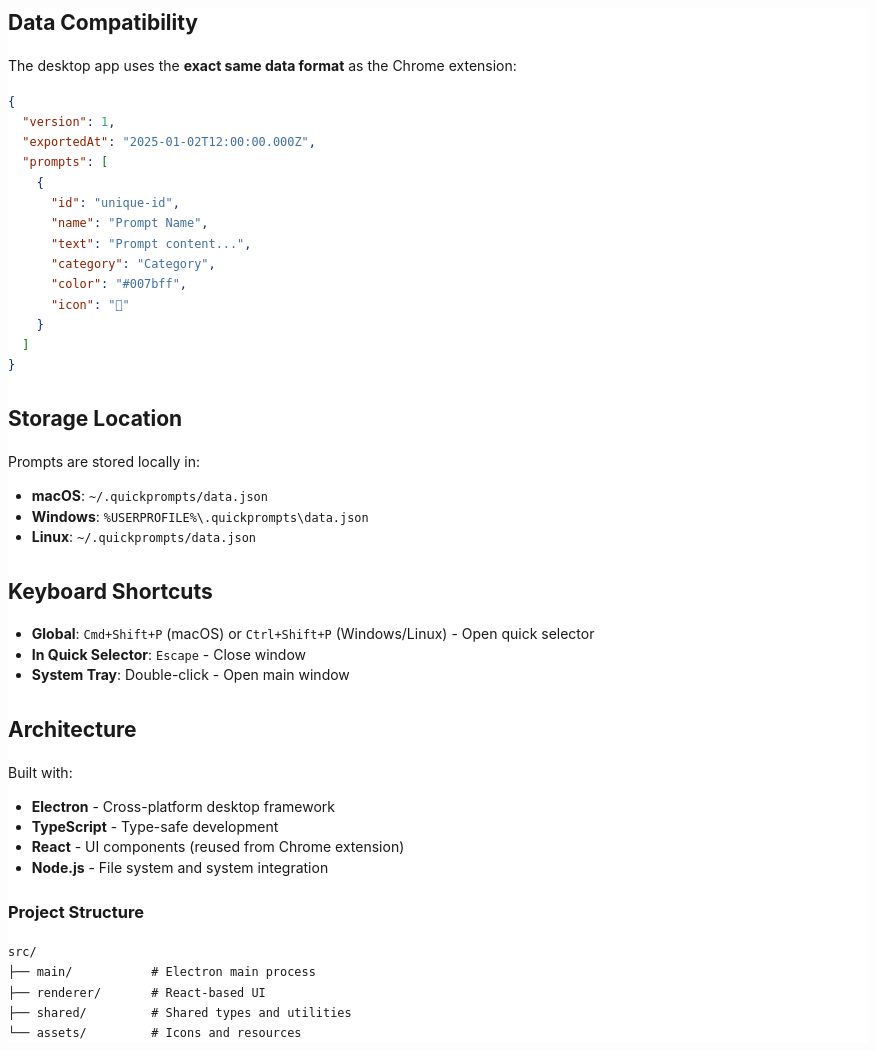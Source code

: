 ## Data Compatibility

The desktop app uses the **exact same data format** as the Chrome extension:

```json
{
  "version": 1,
  "exportedAt": "2025-01-02T12:00:00.000Z",
  "prompts": [
    {
      "id": "unique-id",
      "name": "Prompt Name",
      "text": "Prompt content...",
      "category": "Category",
      "color": "#007bff",
      "icon": "📝"
    }
  ]
}
```

## Storage Location

Prompts are stored locally in:
- **macOS**: `~/.quickprompts/data.json`
- **Windows**: `%USERPROFILE%\.quickprompts\data.json`
- **Linux**: `~/.quickprompts/data.json`

## Keyboard Shortcuts

- **Global**: `Cmd+Shift+P` (macOS) or `Ctrl+Shift+P` (Windows/Linux) - Open quick selector
- **In Quick Selector**: `Escape` - Close window
- **System Tray**: Double-click - Open main window

## Architecture

Built with:
- **Electron** - Cross-platform desktop framework
- **TypeScript** - Type-safe development
- **React** - UI components (reused from Chrome extension)
- **Node.js** - File system and system integration

### Project Structure
```
src/
├── main/           # Electron main process
├── renderer/       # React-based UI
├── shared/         # Shared types and utilities
└── assets/         # Icons and resources
```

